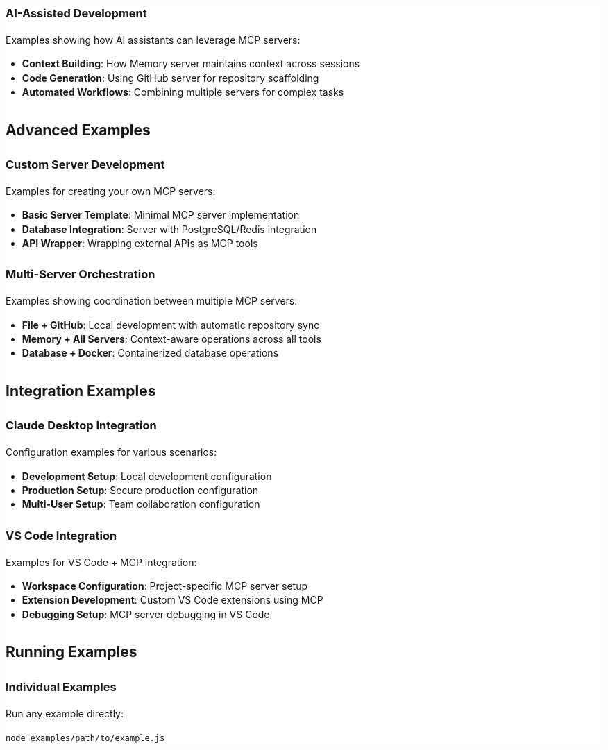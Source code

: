 ### AI-Assisted Development

Examples showing how AI assistants can leverage MCP servers:

- **Context Building**: How Memory server maintains context across sessions
- **Code Generation**: Using GitHub server for repository scaffolding
- **Automated Workflows**: Combining multiple servers for complex tasks

## Advanced Examples

### Custom Server Development

Examples for creating your own MCP servers:

- **Basic Server Template**: Minimal MCP server implementation
- **Database Integration**: Server with PostgreSQL/Redis integration
- **API Wrapper**: Wrapping external APIs as MCP tools

### Multi-Server Orchestration

Examples showing coordination between multiple MCP servers:

- **File + GitHub**: Local development with automatic repository sync
- **Memory + All Servers**: Context-aware operations across all tools
- **Database + Docker**: Containerized database operations

## Integration Examples

### Claude Desktop Integration

Configuration examples for various scenarios:

- **Development Setup**: Local development configuration
- **Production Setup**: Secure production configuration
- **Multi-User Setup**: Team collaboration configuration

### VS Code Integration

Examples for VS Code + MCP integration:

- **Workspace Configuration**: Project-specific MCP server setup
- **Extension Development**: Custom VS Code extensions using MCP
- **Debugging Setup**: MCP server debugging in VS Code

## Running Examples

### Individual Examples

Run any example directly:
```bash
node examples/path/to/example.js
```
